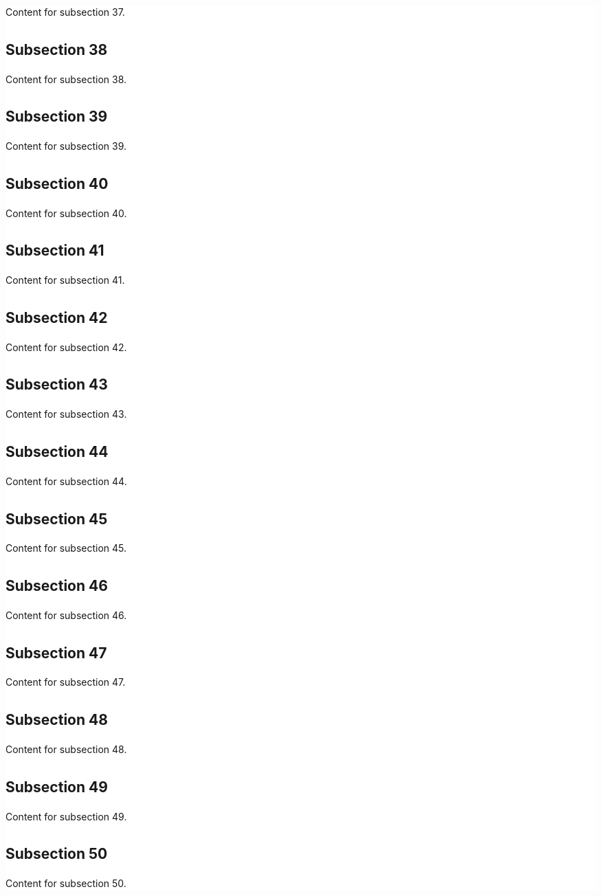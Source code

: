 Content for subsection 37.

## Subsection 38

Content for subsection 38.

## Subsection 39

Content for subsection 39.

## Subsection 40

Content for subsection 40.

## Subsection 41

Content for subsection 41.

## Subsection 42

Content for subsection 42.

## Subsection 43

Content for subsection 43.

## Subsection 44

Content for subsection 44.

## Subsection 45

Content for subsection 45.

## Subsection 46

Content for subsection 46.

## Subsection 47

Content for subsection 47.

## Subsection 48

Content for subsection 48.

## Subsection 49

Content for subsection 49.

## Subsection 50

Content for subsection 50.
